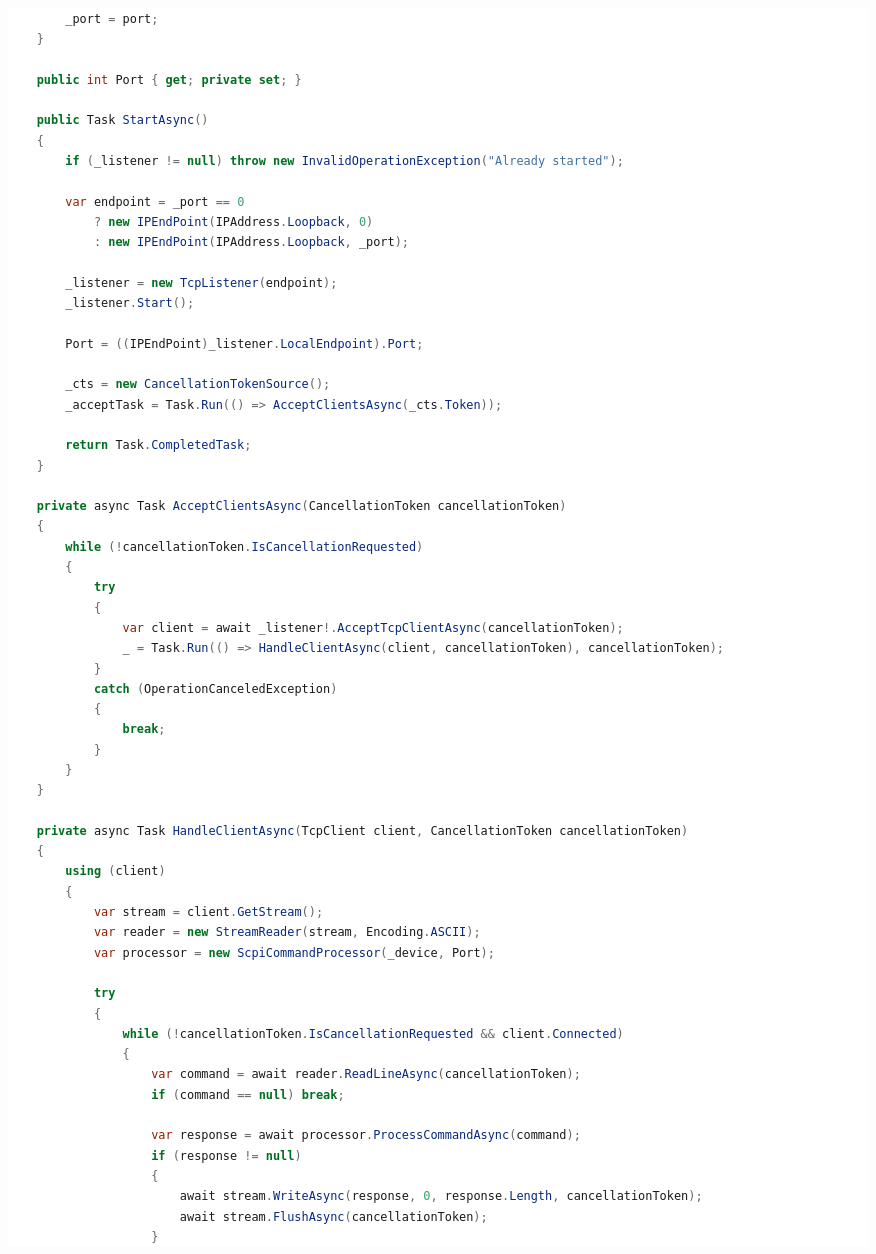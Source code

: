 ```csharp
        _port = port;
    }

    public int Port { get; private set; }

    public Task StartAsync()
    {
        if (_listener != null) throw new InvalidOperationException("Already started");

        var endpoint = _port == 0
            ? new IPEndPoint(IPAddress.Loopback, 0)
            : new IPEndPoint(IPAddress.Loopback, _port);

        _listener = new TcpListener(endpoint);
        _listener.Start();

        Port = ((IPEndPoint)_listener.LocalEndpoint).Port;

        _cts = new CancellationTokenSource();
        _acceptTask = Task.Run(() => AcceptClientsAsync(_cts.Token));

        return Task.CompletedTask;
    }

    private async Task AcceptClientsAsync(CancellationToken cancellationToken)
    {
        while (!cancellationToken.IsCancellationRequested)
        {
            try
            {
                var client = await _listener!.AcceptTcpClientAsync(cancellationToken);
                _ = Task.Run(() => HandleClientAsync(client, cancellationToken), cancellationToken);
            }
            catch (OperationCanceledException)
            {
                break;
            }
        }
    }

    private async Task HandleClientAsync(TcpClient client, CancellationToken cancellationToken)
    {
        using (client)
        {
            var stream = client.GetStream();
            var reader = new StreamReader(stream, Encoding.ASCII);
            var processor = new ScpiCommandProcessor(_device, Port);

            try
            {
                while (!cancellationToken.IsCancellationRequested && client.Connected)
                {
                    var command = await reader.ReadLineAsync(cancellationToken);
                    if (command == null) break;

                    var response = await processor.ProcessCommandAsync(command);
                    if (response != null)
                    {
                        await stream.WriteAsync(response, 0, response.Length, cancellationToken);
                        await stream.FlushAsync(cancellationToken);
                    }

```